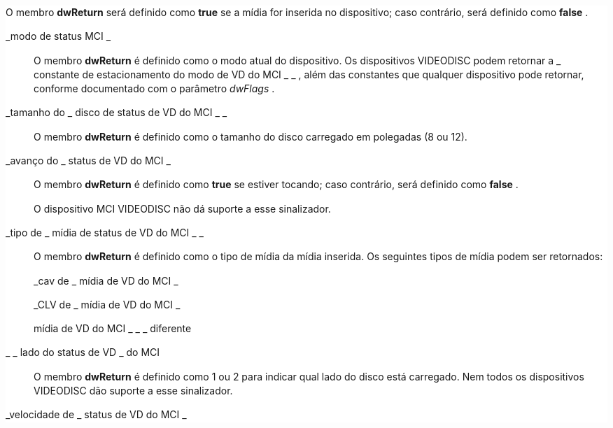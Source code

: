 O membro **dwReturn** será definido como **true** se a mídia for inserida no dispositivo; caso contrário, será definido como **false** .

</dd> <dt>

<span id="MCI_STATUS_MODE"></span><span id="mci_status_mode"></span>\_modo de status MCI \_
</dt> <dd>

O membro **dwReturn** é definido como o modo atual do dispositivo. Os dispositivos VIDEODISC podem retornar a \_ constante de estacionamento do modo de VD do MCI \_ \_ , além das constantes que qualquer dispositivo pode retornar, conforme documentado com o parâmetro *dwFlags* .

</dd> <dt>

<span id="MCI_VD_STATUS_DISC_SIZE"></span><span id="mci_vd_status_disc_size"></span>\_tamanho do \_ disco de status de VD do MCI \_ \_
</dt> <dd>

O membro **dwReturn** é definido como o tamanho do disco carregado em polegadas (8 ou 12).

</dd> <dt>

<span id="MCI_VD_STATUS_FORWARD"></span><span id="mci_vd_status_forward"></span>\_avanço do \_ status de VD do MCI \_
</dt> <dd>

O membro **dwReturn** é definido como **true** se estiver tocando; caso contrário, será definido como **false** .

O dispositivo MCI VIDEODISC não dá suporte a esse sinalizador.

</dd> <dt>

<span id="MCI_VD_STATUS_MEDIA_TYPE"></span><span id="mci_vd_status_media_type"></span>\_tipo de \_ mídia de status de VD do MCI \_ \_
</dt> <dd>

O membro **dwReturn** é definido como o tipo de mídia da mídia inserida. Os seguintes tipos de mídia podem ser retornados:

\_cav de \_ mídia de VD do MCI \_

\_CLV de \_ mídia de VD do MCI \_

mídia de VD do MCI \_ \_ \_ diferente

</dd> <dt>

<span id="MCI_VD_STATUS_SIDE"></span><span id="mci_vd_status_side"></span>\_ \_ lado do status de VD \_ do MCI
</dt> <dd>

O membro **dwReturn** é definido como 1 ou 2 para indicar qual lado do disco está carregado. Nem todos os dispositivos VIDEODISC dão suporte a esse sinalizador.

</dd> <dt>

<span id="MCI_VD_STATUS_SPEED"></span><span id="mci_vd_status_speed"></span>\_velocidade de \_ status de VD do MCI \_
</dt> <dd>
